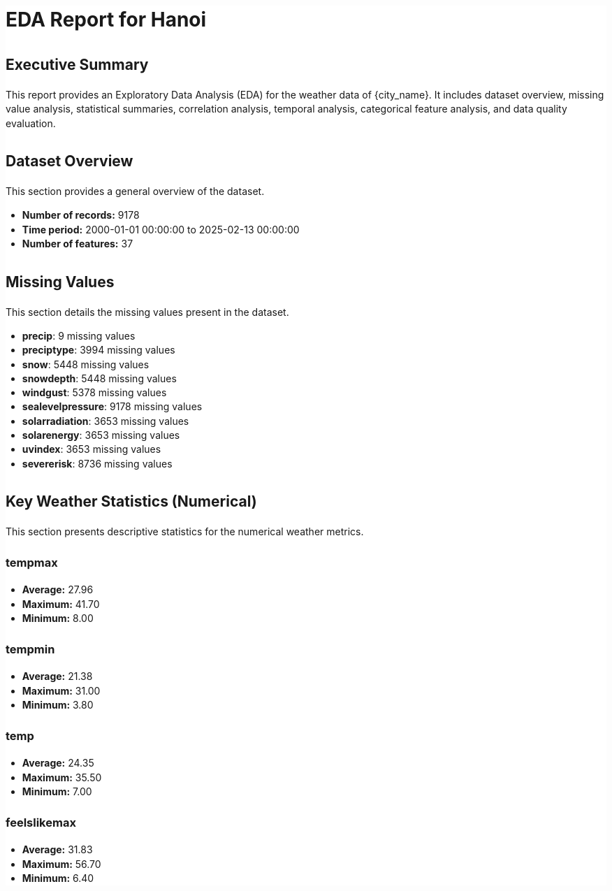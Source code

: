 # EDA Report for Hanoi

## Executive Summary
This report provides an Exploratory Data Analysis (EDA) for the weather data of {city_name}. It includes dataset overview, missing value analysis, statistical summaries, correlation analysis, temporal analysis, categorical feature analysis, and data quality evaluation.

## Dataset Overview
This section provides a general overview of the dataset.

* **Number of records:** 9178
* **Time period:** 2000-01-01 00:00:00 to 2025-02-13 00:00:00
* **Number of features:** 37

## Missing Values
This section details the missing values present in the dataset.

* **precip**: 9 missing values
* **preciptype**: 3994 missing values
* **snow**: 5448 missing values
* **snowdepth**: 5448 missing values
* **windgust**: 5378 missing values
* **sealevelpressure**: 9178 missing values
* **solarradiation**: 3653 missing values
* **solarenergy**: 3653 missing values
* **uvindex**: 3653 missing values
* **severerisk**: 8736 missing values

## Key Weather Statistics (Numerical)
This section presents descriptive statistics for the numerical weather metrics.

### tempmax
* **Average:** 27.96
* **Maximum:** 41.70
* **Minimum:** 8.00

### tempmin
* **Average:** 21.38
* **Maximum:** 31.00
* **Minimum:** 3.80

### temp
* **Average:** 24.35
* **Maximum:** 35.50
* **Minimum:** 7.00

### feelslikemax
* **Average:** 31.83
* **Maximum:** 56.70
* **Minimum:** 6.40
